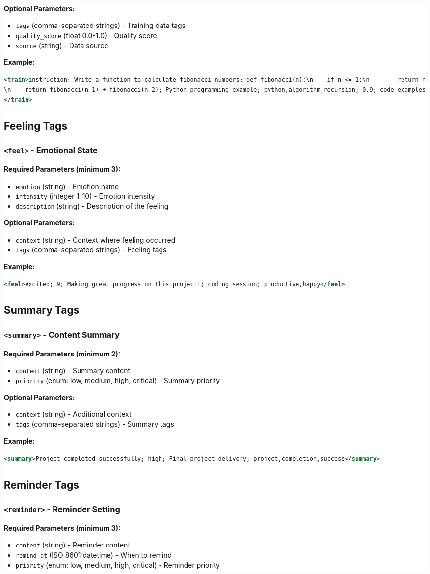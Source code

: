 **Optional Parameters:**
- `tags` (comma-separated strings) - Training data tags
- `quality_score` (float 0.0-1.0) - Quality score
- `source` (string) - Data source

**Example:**
```xml
<train>instruction; Write a function to calculate fibonacci numbers; def fibonacci(n):\n    if n <= 1:\n        return n\n    return fibonacci(n-1) + fibonacci(n-2); Python programming example; python,algorithm,recursion; 0.9; code-examples</train>
```

## Feeling Tags

### `<feel>` - Emotional State
**Required Parameters (minimum 3):**
- `emotion` (string) - Emotion name
- `intensity` (integer 1-10) - Emotion intensity
- `description` (string) - Description of the feeling

**Optional Parameters:**
- `context` (string) - Context where feeling occurred
- `tags` (comma-separated strings) - Feeling tags

**Example:**
```xml
<feel>excited; 9; Making great progress on this project!; coding session; productive,happy</feel>
```

## Summary Tags

### `<summary>` - Content Summary
**Required Parameters (minimum 2):**
- `content` (string) - Summary content
- `priority` (enum: low, medium, high, critical) - Summary priority

**Optional Parameters:**
- `context` (string) - Additional context
- `tags` (comma-separated strings) - Summary tags

**Example:**
```xml
<summary>Project completed successfully; high; Final project delivery; project,completion,success</summary>
```

## Reminder Tags

### `<reminder>` - Reminder Setting
**Required Parameters (minimum 3):**
- `content` (string) - Reminder content
- `remind_at` (ISO 8601 datetime) - When to remind
- `priority` (enum: low, medium, high, critical) - Reminder priority
